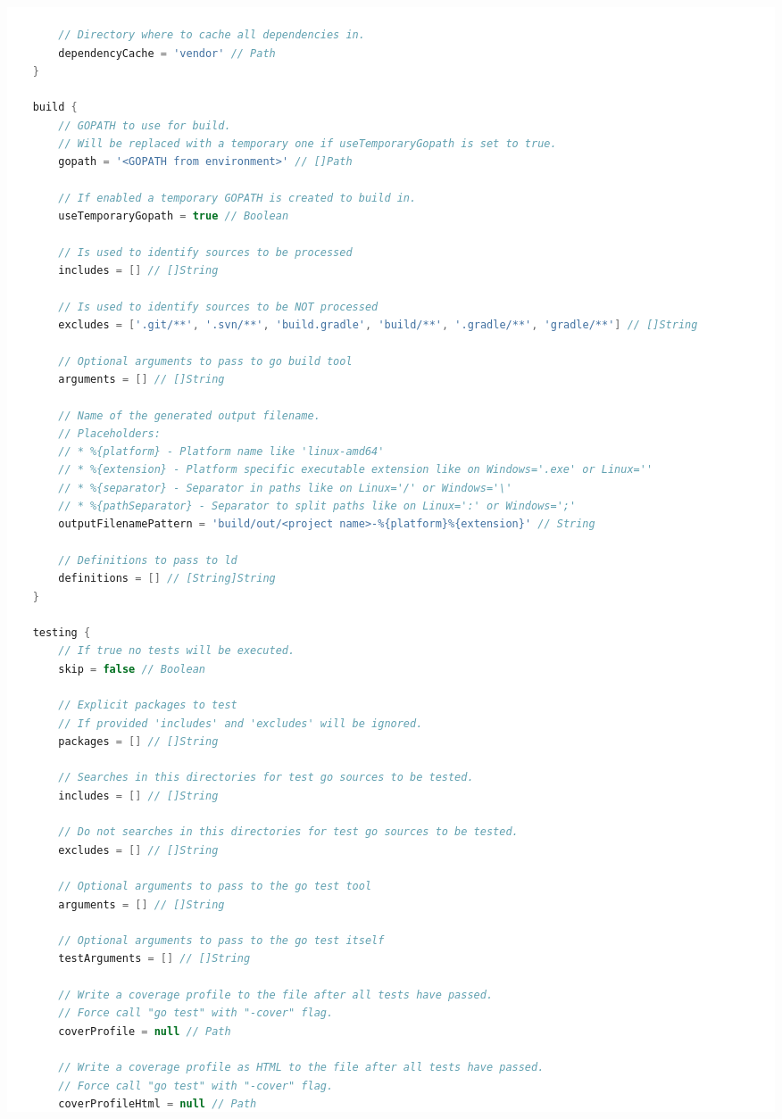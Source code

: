 ```groovy

        // Directory where to cache all dependencies in.
        dependencyCache = 'vendor' // Path
    }

    build {
        // GOPATH to use for build.
        // Will be replaced with a temporary one if useTemporaryGopath is set to true. 
        gopath = '<GOPATH from environment>' // []Path

        // If enabled a temporary GOPATH is created to build in. 
        useTemporaryGopath = true // Boolean

        // Is used to identify sources to be processed 
        includes = [] // []String

        // Is used to identify sources to be NOT processed 
        excludes = ['.git/**', '.svn/**', 'build.gradle', 'build/**', '.gradle/**', 'gradle/**'] // []String

        // Optional arguments to pass to go build tool 
        arguments = [] // []String

        // Name of the generated output filename.
        // Placeholders:
        // * %{platform} - Platform name like 'linux-amd64'
        // * %{extension} - Platform specific executable extension like on Windows='.exe' or Linux=''  
        // * %{separator} - Separator in paths like on Linux='/' or Windows='\'  
        // * %{pathSeparator} - Separator to split paths like on Linux=':' or Windows=';'  
        outputFilenamePattern = 'build/out/<project name>-%{platform}%{extension}' // String

        // Definitions to pass to ld
        definitions = [] // [String]String
    }
    
    testing {
        // If true no tests will be executed.
        skip = false // Boolean

        // Explicit packages to test
        // If provided 'includes' and 'excludes' will be ignored.
        packages = [] // []String

        // Searches in this directories for test go sources to be tested.
        includes = [] // []String

        // Do not searches in this directories for test go sources to be tested.
        excludes = [] // []String

        // Optional arguments to pass to the go test tool
        arguments = [] // []String

        // Optional arguments to pass to the go test itself
        testArguments = [] // []String

        // Write a coverage profile to the file after all tests have passed.
        // Force call "go test" with "-cover" flag.
        coverProfile = null // Path

        // Write a coverage profile as HTML to the file after all tests have passed.
        // Force call "go test" with "-cover" flag.
        coverProfileHtml = null // Path
```